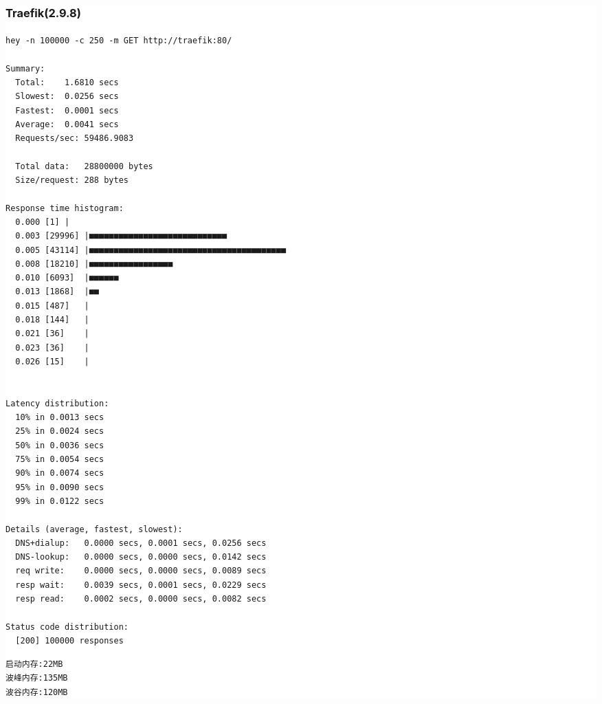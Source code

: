 ### Traefik(2.9.8)

```
hey -n 100000 -c 250 -m GET http://traefik:80/

Summary:
  Total:	1.6810 secs
  Slowest:	0.0256 secs
  Fastest:	0.0001 secs
  Average:	0.0041 secs
  Requests/sec:	59486.9083

  Total data:	28800000 bytes
  Size/request:	288 bytes

Response time histogram:
  0.000 [1]	|
  0.003 [29996]	|■■■■■■■■■■■■■■■■■■■■■■■■■■■■
  0.005 [43114]	|■■■■■■■■■■■■■■■■■■■■■■■■■■■■■■■■■■■■■■■■
  0.008 [18210]	|■■■■■■■■■■■■■■■■■
  0.010 [6093]	|■■■■■■
  0.013 [1868]	|■■
  0.015 [487]	|
  0.018 [144]	|
  0.021 [36]	|
  0.023 [36]	|
  0.026 [15]	|


Latency distribution:
  10% in 0.0013 secs
  25% in 0.0024 secs
  50% in 0.0036 secs
  75% in 0.0054 secs
  90% in 0.0074 secs
  95% in 0.0090 secs
  99% in 0.0122 secs

Details (average, fastest, slowest):
  DNS+dialup:	0.0000 secs, 0.0001 secs, 0.0256 secs
  DNS-lookup:	0.0000 secs, 0.0000 secs, 0.0142 secs
  req write:	0.0000 secs, 0.0000 secs, 0.0089 secs
  resp wait:	0.0039 secs, 0.0001 secs, 0.0229 secs
  resp read:	0.0002 secs, 0.0000 secs, 0.0082 secs

Status code distribution:
  [200]	100000 responses

```

```
启动内存:22MB
波峰内存:135MB
波谷内存:120MB
```
